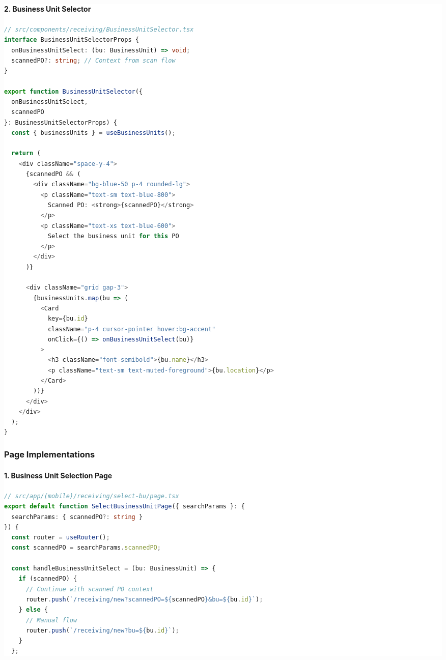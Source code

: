 #### 2. Business Unit Selector
```typescript
// src/components/receiving/BusinessUnitSelector.tsx
interface BusinessUnitSelectorProps {
  onBusinessUnitSelect: (bu: BusinessUnit) => void;
  scannedPO?: string; // Context from scan flow
}

export function BusinessUnitSelector({ 
  onBusinessUnitSelect, 
  scannedPO 
}: BusinessUnitSelectorProps) {
  const { businessUnits } = useBusinessUnits();
  
  return (
    <div className="space-y-4">
      {scannedPO && (
        <div className="bg-blue-50 p-4 rounded-lg">
          <p className="text-sm text-blue-800">
            Scanned PO: <strong>{scannedPO}</strong>
          </p>
          <p className="text-xs text-blue-600">
            Select the business unit for this PO
          </p>
        </div>
      )}
      
      <div className="grid gap-3">
        {businessUnits.map(bu => (
          <Card 
            key={bu.id}
            className="p-4 cursor-pointer hover:bg-accent"
            onClick={() => onBusinessUnitSelect(bu)}
          >
            <h3 className="font-semibold">{bu.name}</h3>
            <p className="text-sm text-muted-foreground">{bu.location}</p>
          </Card>
        ))}
      </div>
    </div>
  );
}
```

### Page Implementations

#### 1. Business Unit Selection Page
```typescript
// src/app/(mobile)/receiving/select-bu/page.tsx
export default function SelectBusinessUnitPage({ searchParams }: { 
  searchParams: { scannedPO?: string } 
}) {
  const router = useRouter();
  const scannedPO = searchParams.scannedPO;
  
  const handleBusinessUnitSelect = (bu: BusinessUnit) => {
    if (scannedPO) {
      // Continue with scanned PO context
      router.push(`/receiving/new?scannedPO=${scannedPO}&bu=${bu.id}`);
    } else {
      // Manual flow
      router.push(`/receiving/new?bu=${bu.id}`);
    }
  };
```